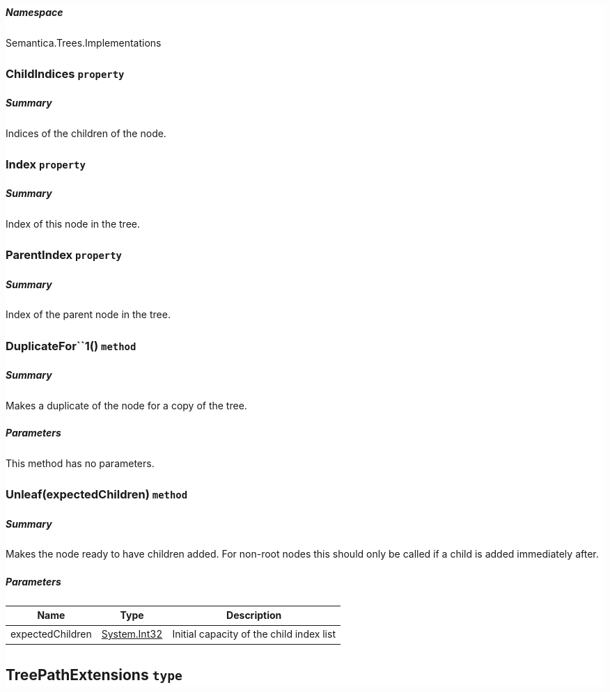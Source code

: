 ##### Namespace

Semantica.Trees.Implementations

<a name='P-Semantica-Trees-Implementations-TreeNode`1-ChildIndices'></a>
### ChildIndices `property`

##### Summary

Indices of the children of the node.

<a name='P-Semantica-Trees-Implementations-TreeNode`1-Index'></a>
### Index `property`

##### Summary

Index of this node in the tree.

<a name='P-Semantica-Trees-Implementations-TreeNode`1-ParentIndex'></a>
### ParentIndex `property`

##### Summary

Index of the parent node in the tree.

<a name='M-Semantica-Trees-Implementations-TreeNode`1-DuplicateFor``1-Semantica-Trees-Implementations-GrowingTree{``0},``0-'></a>
### DuplicateFor\`\`1() `method`

##### Summary

Makes a duplicate of the node for a copy of the tree.

##### Parameters

This method has no parameters.

<a name='M-Semantica-Trees-Implementations-TreeNode`1-Unleaf-System-Int32-'></a>
### Unleaf(expectedChildren) `method`

##### Summary

Makes the node ready to have children added. For non-root nodes this should only be called if a child is added immediately after.

##### Parameters

| Name | Type | Description |
| ---- | ---- | ----------- |
| expectedChildren | [System.Int32](http://msdn.microsoft.com/query/dev14.query?appId=Dev14IDEF1&l=EN-US&k=k:System.Int32 'System.Int32') | Initial capacity of the child index list |

<a name='T-Semantica-Trees-Extensions-TreePathExtensions'></a>
## TreePathExtensions `type`
